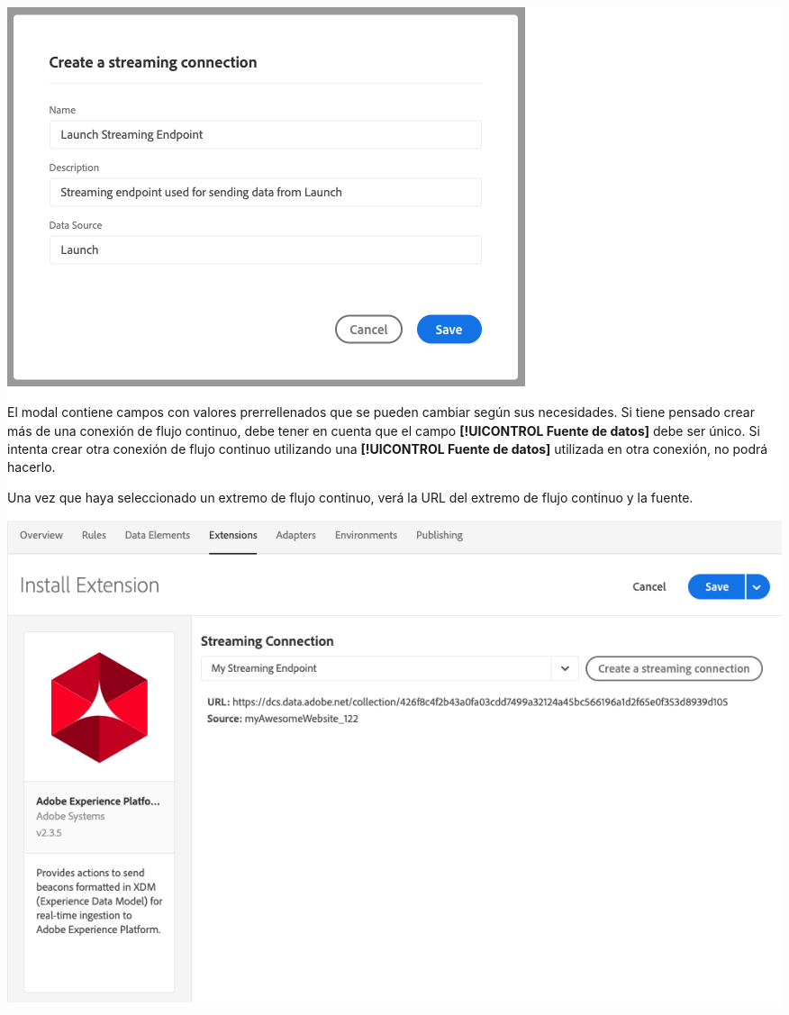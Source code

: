 ![](../../../images/adobe-experienc-platform-create-streaming-connection.png)

El modal contiene campos con valores prerrellenados que se pueden cambiar según sus necesidades. Si tiene pensado crear más de una conexión de flujo continuo, debe tener en cuenta que el campo **[!UICONTROL Fuente de datos]** debe ser único. Si intenta crear otra conexión de flujo continuo utilizando una **[!UICONTROL Fuente de datos]** utilizada en otra conexión, no podrá hacerlo.

Una vez que haya seleccionado un extremo de flujo continuo, verá la URL del extremo de flujo continuo y la fuente.

![](../../../images/adobe-experience-platform-streaming-endpoint-selected.png)
